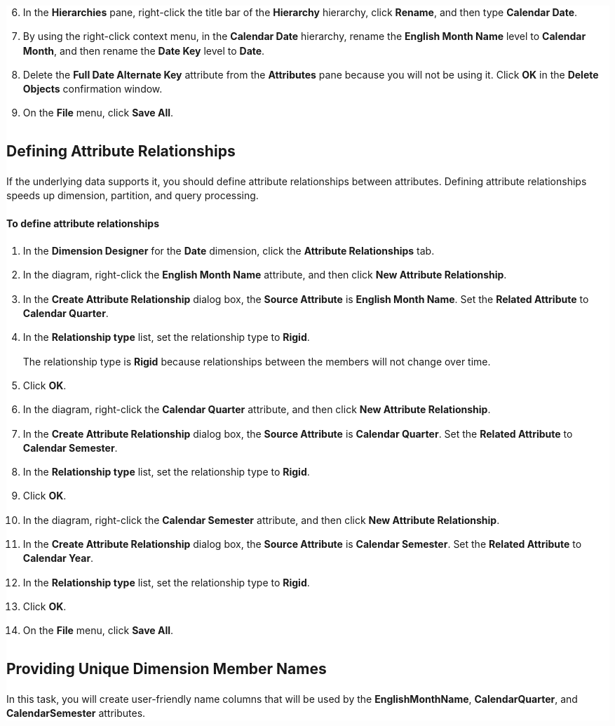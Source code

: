 6.  In the **Hierarchies** pane, right-click the title bar of the **Hierarchy** hierarchy, click **Rename**, and then type **Calendar Date**.  
  
7.  By using the right-click context menu, in the **Calendar Date** hierarchy, rename the **English Month Name** level to **Calendar Month**, and then rename the **Date Key** level to **Date**.  
  
8.  Delete the **Full Date Alternate Key** attribute from the **Attributes** pane because you will not be using it. Click **OK** in the **Delete Objects** confirmation window.  
  
9. On the **File** menu, click **Save All**.  
  
## Defining Attribute Relationships  
If the underlying data supports it, you should define attribute relationships between attributes. Defining attribute relationships speeds up dimension, partition, and query processing.  
  
#### To define attribute relationships  
  
1.  In the **Dimension Designer** for the **Date** dimension, click the **Attribute Relationships** tab.  
  
2.  In the diagram, right-click the **English Month Name** attribute, and then click **New Attribute Relationship**.  
  
3.  In the **Create Attribute Relationship** dialog box, the **Source Attribute** is **English Month Name**. Set the **Related Attribute** to **Calendar Quarter**.  
  
4.  In the **Relationship type** list, set the relationship type to **Rigid**.  
  
    The relationship type is **Rigid** because relationships between the members will not change over time.  
  
5.  Click **OK**.  
  
6.  In the diagram, right-click the **Calendar Quarter** attribute, and then click **New Attribute Relationship**.  
  
7.  In the **Create Attribute Relationship** dialog box, the **Source Attribute** is **Calendar Quarter**. Set the **Related Attribute** to **Calendar Semester**.  
  
8.  In the **Relationship type** list, set the relationship type to **Rigid**.  
  
9. Click **OK**.  
  
10. In the diagram, right-click the **Calendar Semester** attribute, and then click **New Attribute Relationship**.  
  
11. In the **Create Attribute Relationship** dialog box, the **Source Attribute** is **Calendar Semester**. Set the **Related Attribute** to **Calendar Year**.  
  
12. In the **Relationship type** list, set the relationship type to **Rigid**.  
  
13. Click **OK**.  
  
14. On the **File** menu, click **Save All**.  
  
## Providing Unique Dimension Member Names  
In this task, you will create user-friendly name columns that will be used by the **EnglishMonthName**, **CalendarQuarter**, and **CalendarSemester** attributes.  
  